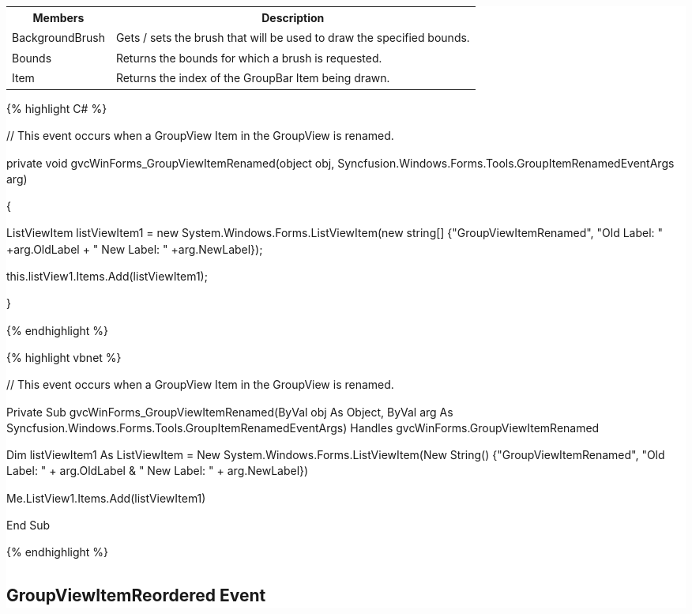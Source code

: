 

<table>
<tr>
<th>
Members</th><th>
Description</th></tr>
<tr>
<td>
BackgroundBrush</td><td>
Gets / sets the brush that will be used to draw the specified bounds.</td></tr>
<tr>
<td>
Bounds</td><td>
Returns the bounds for which a brush is requested.</td></tr>
<tr>
<td>
Item</td><td>
Returns the index of the GroupBar Item being drawn.</td></tr>
</table>


{% highlight C# %}  

// This event occurs when a GroupView Item in the GroupView is renamed.

private void gvcWinForms_GroupViewItemRenamed(object obj, Syncfusion.Windows.Forms.Tools.GroupItemRenamedEventArgs arg)

{

ListViewItem listViewItem1 = new System.Windows.Forms.ListViewItem(new string[] {"GroupViewItemRenamed", "Old Label: " +arg.OldLabel + " New Label: " +arg.NewLabel});

this.listView1.Items.Add(listViewItem1);

}

{% endhighlight %}



{% highlight vbnet %} 

// This event occurs when a GroupView Item in the GroupView is renamed.

Private Sub gvcWinForms_GroupViewItemRenamed(ByVal obj As Object, ByVal arg As Syncfusion.Windows.Forms.Tools.GroupItemRenamedEventArgs) Handles gvcWinForms.GroupViewItemRenamed

Dim listViewItem1 As ListViewItem = New System.Windows.Forms.ListViewItem(New String() {"GroupViewItemRenamed", "Old Label: " + arg.OldLabel & " New Label: " + arg.NewLabel})

Me.ListView1.Items.Add(listViewItem1)

End Sub


{% endhighlight %}

## GroupViewItemReordered Event
